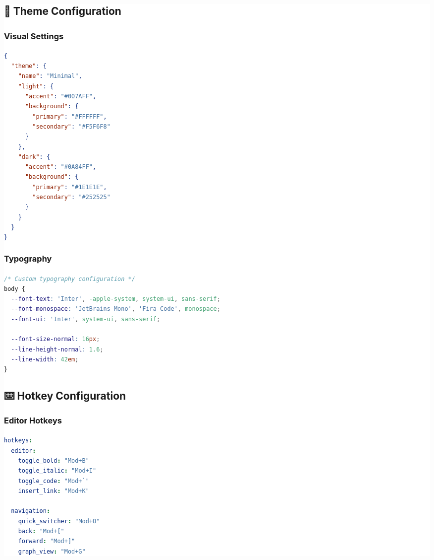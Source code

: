 ## 🎨 Theme Configuration

### Visual Settings
```json
{
  "theme": {
    "name": "Minimal",
    "light": {
      "accent": "#007AFF",
      "background": {
        "primary": "#FFFFFF",
        "secondary": "#F5F6F8"
      }
    },
    "dark": {
      "accent": "#0A84FF",
      "background": {
        "primary": "#1E1E1E",
        "secondary": "#252525"
      }
    }
  }
}
```

### Typography
```css
/* Custom typography configuration */
body {
  --font-text: 'Inter', -apple-system, system-ui, sans-serif;
  --font-monospace: 'JetBrains Mono', 'Fira Code', monospace;
  --font-ui: 'Inter', system-ui, sans-serif;
  
  --font-size-normal: 16px;
  --line-height-normal: 1.6;
  --line-width: 42em;
}
```

## ⌨️ Hotkey Configuration

### Editor Hotkeys
```yaml
hotkeys:
  editor:
    toggle_bold: "Mod+B"
    toggle_italic: "Mod+I"
    toggle_code: "Mod+`"
    insert_link: "Mod+K"
  
  navigation:
    quick_switcher: "Mod+O"
    back: "Mod+["
    forward: "Mod+]"
    graph_view: "Mod+G"
```
